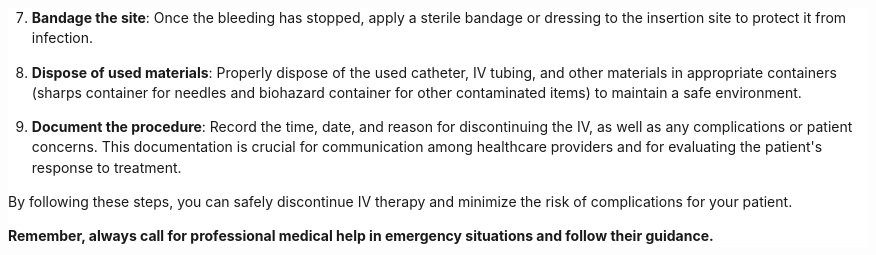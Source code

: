 7. **Bandage the site**: Once the bleeding has stopped, apply a sterile bandage or dressing to the insertion site to protect it from infection.

8. **Dispose of used materials**: Properly dispose of the used catheter, IV tubing, and other materials in appropriate containers (sharps container for needles and biohazard container for other contaminated items) to maintain a safe environment.

9. **Document the procedure**: Record the time, date, and reason for discontinuing the IV, as well as any complications or patient concerns. This documentation is crucial for communication among healthcare providers and for evaluating the patient's response to treatment.

By following these steps, you can safely discontinue IV therapy and minimize the risk of complications for your patient.

**Remember, always call for professional medical help in emergency situations and follow their guidance.**
